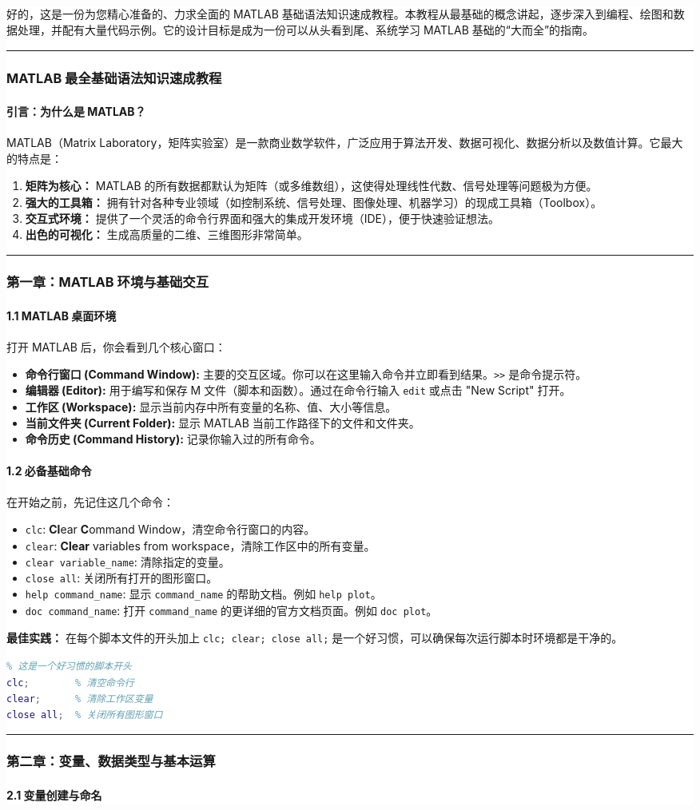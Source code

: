 好的，这是一份为您精心准备的、力求全面的 MATLAB 基础语法知识速成教程。本教程从最基础的概念讲起，逐步深入到编程、绘图和数据处理，并配有大量代码示例。它的设计目标是成为一份可以从头看到尾、系统学习 MATLAB 基础的“大而全”的指南。

---

### **MATLAB 最全基础语法知识速成教程**

#### **引言：为什么是 MATLAB？**

MATLAB（Matrix Laboratory，矩阵实验室）是一款商业数学软件，广泛应用于算法开发、数据可视化、数据分析以及数值计算。它最大的特点是：

1.  **矩阵为核心：** MATLAB 的所有数据都默认为矩阵（或多维数组），这使得处理线性代数、信号处理等问题极为方便。
2.  **强大的工具箱：** 拥有针对各种专业领域（如控制系统、信号处理、图像处理、机器学习）的现成工具箱（Toolbox）。
3.  **交互式环境：** 提供了一个灵活的命令行界面和强大的集成开发环境（IDE），便于快速验证想法。
4.  **出色的可视化：** 生成高质量的二维、三维图形非常简单。

---

### **第一章：MATLAB 环境与基础交互**

#### **1.1 MATLAB 桌面环境**

打开 MATLAB 后，你会看到几个核心窗口：

*   **命令行窗口 (Command Window):** 主要的交互区域。你可以在这里输入命令并立即看到结果。`>>` 是命令提示符。
*   **编辑器 (Editor):** 用于编写和保存 M 文件（脚本和函数）。通过在命令行输入 `edit` 或点击 "New Script" 打开。
*   **工作区 (Workspace):** 显示当前内存中所有变量的名称、值、大小等信息。
*   **当前文件夹 (Current Folder):** 显示 MATLAB 当前工作路径下的文件和文件夹。
*   **命令历史 (Command History):** 记录你输入过的所有命令。

#### **1.2 必备基础命令**

在开始之前，先记住这几个命令：

*   `clc`: **Cl**ear **C**ommand Window，清空命令行窗口的内容。
*   `clear`: **Clear** variables from workspace，清除工作区中的所有变量。
*   `clear variable_name`: 清除指定的变量。
*   `close all`: 关闭所有打开的图形窗口。
*   `help command_name`: 显示 `command_name` 的帮助文档。例如 `help plot`。
*   `doc command_name`: 打开 `command_name` 的更详细的官方文档页面。例如 `doc plot`。

**最佳实践：** 在每个脚本文件的开头加上 `clc; clear; close all;` 是一个好习惯，可以确保每次运行脚本时环境都是干净的。

```matlab
% 这是一个好习惯的脚本开头
clc;        % 清空命令行
clear;      % 清除工作区变量
close all;  % 关闭所有图形窗口
```

---

### **第二章：变量、数据类型与基本运算**

#### **2.1 变量创建与命名**
